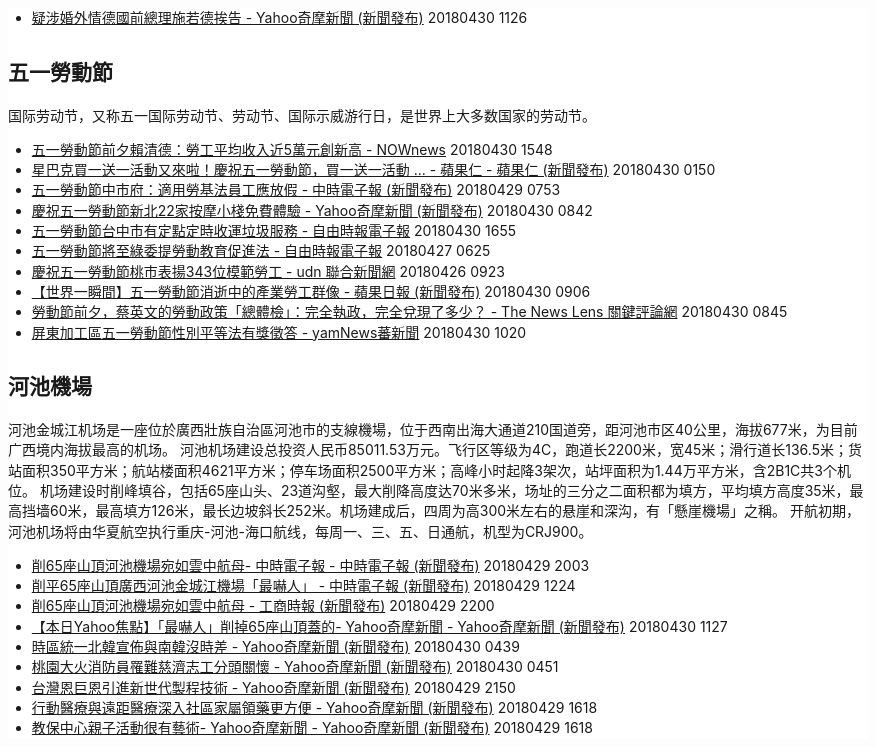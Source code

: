 - [疑涉婚外情德國前總理施若德挨告 - Yahoo奇摩新聞 (新聞發布)](https://tw.news.yahoo.com/%E7%96%91%E6%B6%89%E5%A9%9A%E5%A4%96%E6%83%85-%E5%BE%B7%E5%9C%8B%E5%89%8D%E7%B8%BD%E7%90%86%E6%96%BD%E8%8B%A5%E5%BE%B7%E6%8C%A8%E5%91%8A-110503961.html "疑涉婚外情德國前總理施若德挨告 - Yahoo奇摩新聞 (新聞發布)") 20180430 1126

## 五一勞動節

国际劳动节，又称五一国际劳动节、劳动节、国际示威游行日，是世界上大多数国家的劳动节。
- [五一勞動節前夕賴清德：勞工平均收入近5萬元創新高 - NOWnews](https://www.nownews.com/news/20180430/2745520 "五一勞動節前夕賴清德：勞工平均收入近5萬元創新高 - NOWnews") 20180430 1548
- [星巴克買一送一活動又來啦！慶祝五一勞動節，買一送一活動 ... - 蘋果仁 - 蘋果仁 (新聞發布)](https://applealmond.com/posts/31179 "星巴克買一送一活動又來啦！慶祝五一勞動節，買一送一活動 ... - 蘋果仁 - 蘋果仁 (新聞發布)") 20180430 0150
- [五一勞動節中市府：適用勞基法員工應放假 - 中時電子報 (新聞發布)](http://www.chinatimes.com/realtimenews/20180429001730-260405 "五一勞動節中市府：適用勞基法員工應放假 - 中時電子報 (新聞發布)") 20180429 0753
- [慶祝五一勞動節新北22家按摩小棧免費體驗 - Yahoo奇摩新聞 (新聞發布)](https://tw.news.yahoo.com/%E6%85%B6%E7%A5%9D%E4%BA%94-%E5%8B%9E%E5%8B%95%E7%AF%80-%E6%96%B0%E5%8C%9722%E5%AE%B6%E6%8C%89%E6%91%A9%E5%B0%8F%E6%A3%A7%E5%85%8D%E8%B2%BB%E9%AB%94%E9%A9%97-074232757.html "慶祝五一勞動節新北22家按摩小棧免費體驗 - Yahoo奇摩新聞 (新聞發布)") 20180430 0842
- [五一勞動節台中市有定點定時收運垃圾服務 - 自由時報電子報](http://news.ltn.com.tw/news/life/breakingnews/2411498 "五一勞動節台中市有定點定時收運垃圾服務 - 自由時報電子報") 20180430 1655
- [五一勞動節將至綠委提勞動教育促進法 - 自由時報電子報](http://news.ltn.com.tw/news/politics/breakingnews/2408533 "五一勞動節將至綠委提勞動教育促進法 - 自由時報電子報") 20180427 0625
- [慶祝五一勞動節桃市表揚343位模範勞工 - udn 聯合新聞網](https://udn.com/news/story/7324/3109284 "慶祝五一勞動節桃市表揚343位模範勞工 - udn 聯合新聞網") 20180426 0923
- [【世界一瞬間】五一勞動節消逝中的產業勞工群像 - 蘋果日報 (新聞發布)](https://tw.news.appledaily.com/new/realtime/20180430/1344572/ "【世界一瞬間】五一勞動節消逝中的產業勞工群像 - 蘋果日報 (新聞發布)") 20180430 0906
- [勞動節前夕，蔡英文的勞動政策「總體檢」：完全執政，完全兌現了多少？ - The News Lens 關鍵評論網](https://www.thenewslens.com/article/94614 "勞動節前夕，蔡英文的勞動政策「總體檢」：完全執政，完全兌現了多少？ - The News Lens 關鍵評論網") 20180430 0845
- [屏東加工區五一勞動節性別平等法有獎徵答 - yamNews蕃新聞](https://n.yam.com/Article/20180430410470 "屏東加工區五一勞動節性別平等法有獎徵答 - yamNews蕃新聞") 20180430 1020

## 河池機場

河池金城江机场是一座位於廣西壯族自治區河池市的支線機場，位于西南出海大通道210国道旁，距河池市区40公里，海拔677米，为目前广西境内海拔最高的机场。
河池机场建设总投资人民币85011.53万元。飞行区等级为4C，跑道长2200米，宽45米；滑行道长136.5米；货站面积350平方米；航站楼面积4621平方米；停车场面积2500平方米；高峰小时起降3架次，站坪面积为1.44万平方米，含2B1C共3个机位。
机场建设时削峰填谷，包括65座山头、23道沟壑，最大削降高度达70米多米，场址的三分之二面积都为填方，平均填方高度35米，最高挡墙60米，最高填方126米，最长边坡斜长252米。机场建成后，四周为高300米左右的悬崖和深沟，有「懸崖機場」之稱。
开航初期，河池机场将由华夏航空执行重庆-河池-海口航线，每周一、三、五、日通航，机型为CRJ900。
- [削65座山頂河池機場宛如雲中航母- 中時電子報 - 中時電子報 (新聞發布)](http://www.chinatimes.com/newspapers/20180430000082-260309 "削65座山頂河池機場宛如雲中航母- 中時電子報 - 中時電子報 (新聞發布)") 20180429 2003
- [削平65座山頂廣西河池金城江機場「最嚇人」 - 中時電子報 (新聞發布)](http://www.chinatimes.com/realtimenews/20180429002409-260409 "削平65座山頂廣西河池金城江機場「最嚇人」 - 中時電子報 (新聞發布)") 20180429 1224
- [削65座山頂河池機場宛如雲中航母 - 工商時報 (新聞發布)](https://ctee.com.tw/news/content.aspx?id=891304&yyyymmdd=20180430 "削65座山頂河池機場宛如雲中航母 - 工商時報 (新聞發布)") 20180429 2200
- [【本日Yahoo焦點】「最嚇人」削掉65座山頂蓋的- Yahoo奇摩新聞 - Yahoo奇摩新聞 (新聞發布)](https://tw.news.yahoo.com/%E3%80%90%E6%9C%AC%E6%97%A5yahoo%E7%84%A6%E9%BB%9E%E3%80%91%E3%80%8C%E6%9C%80%E5%9A%87%E4%BA%BA%E3%80%8D%E5%89%8A%E6%8E%8965%E5%BA%A7%E5%B1%B1%E9%A0%82%E8%93%8B%E7%9A%84-112714165.html "【本日Yahoo焦點】「最嚇人」削掉65座山頂蓋的- Yahoo奇摩新聞 - Yahoo奇摩新聞 (新聞發布)") 20180430 1127
- [時區統一北韓宣佈與南韓沒時差 - Yahoo奇摩新聞 (新聞發布)](https://tw.news.yahoo.com/%E6%99%82%E5%8D%80%E7%B5%B1-%E5%8C%97%E9%9F%93%E5%AE%A3%E4%BD%88%E8%88%87%E5%8D%97%E9%9F%93%E6%B2%92%E6%99%82%E5%B7%AE-040916120.html "時區統一北韓宣佈與南韓沒時差 - Yahoo奇摩新聞 (新聞發布)") 20180430 0439
- [桃園大火消防員罹難慈濟志工分頭關懷 - Yahoo奇摩新聞 (新聞發布)](https://tw.news.yahoo.com/%E6%A1%83%E5%9C%92%E5%A4%A7%E7%81%AB%E6%B6%88%E9%98%B2%E5%93%A1%E7%BD%B9%E9%9B%A3-%E6%85%88%E6%BF%9F%E5%BF%97%E5%B7%A5%E5%88%86%E9%A0%AD%E9%97%9C%E6%87%B7-043241871.html "桃園大火消防員罹難慈濟志工分頭關懷 - Yahoo奇摩新聞 (新聞發布)") 20180430 0451
- [台灣恩巨恩引進新世代製程技術 - Yahoo奇摩新聞 (新聞發布)](https://tw.news.yahoo.com/%E5%8F%B0%E7%81%A3%E6%81%A9%E5%B7%A8%E6%81%A9-%E5%BC%95%E9%80%B2%E6%96%B0%E4%B8%96%E4%BB%A3%E8%A3%BD%E7%A8%8B%E6%8A%80%E8%A1%93-215010511--finance.html "台灣恩巨恩引進新世代製程技術 - Yahoo奇摩新聞 (新聞發布)") 20180429 2150
- [行動醫療與遠距醫療深入社區家屬領藥更方便 - Yahoo奇摩新聞 (新聞發布)](https://tw.news.yahoo.com/%E8%A1%8C%E5%8B%95%E9%86%AB%E7%99%82%E8%88%87%E9%81%A0%E8%B7%9D%E9%86%AB%E7%99%82%E6%B7%B1%E5%85%A5%E7%A4%BE%E5%8D%80-%E5%AE%B6%E5%B1%AC%E9%A0%98%E8%97%A5%E6%9B%B4%E6%96%B9%E4%BE%BF-160000619.html "行動醫療與遠距醫療深入社區家屬領藥更方便 - Yahoo奇摩新聞 (新聞發布)") 20180429 1618
- [教保中心親子活動很有藝術- Yahoo奇摩新聞 - Yahoo奇摩新聞 (新聞發布)](https://tw.news.yahoo.com/%E6%95%99%E4%BF%9D%E4%B8%AD%E5%BF%83%E8%A6%AA%E5%AD%90%E6%B4%BB%E5%8B%95%E5%BE%88%E6%9C%89%E8%97%9D%E8%A1%93-160000025.html "教保中心親子活動很有藝術- Yahoo奇摩新聞 - Yahoo奇摩新聞 (新聞發布)") 20180429 1618